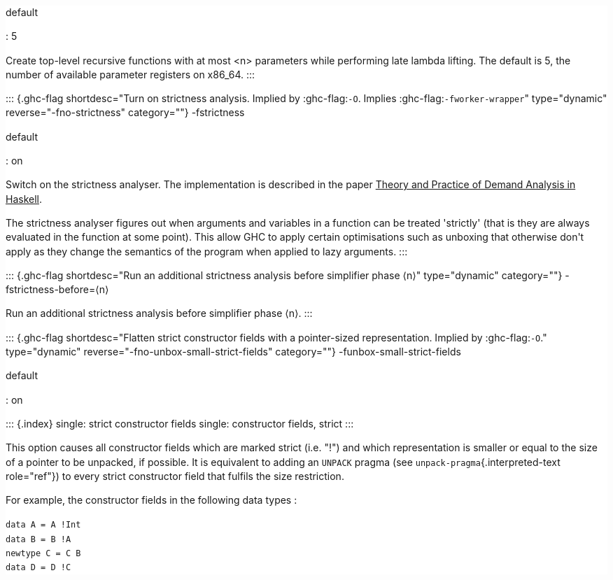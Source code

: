 default

:   5

Create top-level recursive functions with at most \<n\> parameters while
performing late lambda lifting. The default is 5, the number of
available parameter registers on x86\_64.
:::

::: {.ghc-flag shortdesc="Turn on strictness analysis.
Implied by :ghc-flag:`-O`. Implies :ghc-flag:`-fworker-wrapper`" type="dynamic" reverse="-fno-strictness" category=""}
-fstrictness

default

:   on

Switch on the strictness analyser. The implementation is described in
the paper [Theory and Practice of Demand Analysis in
Haskell](https://www.microsoft.com/en-us/research/wp-content/uploads/2017/03/demand-jfp-draft.pdf).

The strictness analyser figures out when arguments and variables in a
function can be treated \'strictly\' (that is they are always evaluated
in the function at some point). This allow GHC to apply certain
optimisations such as unboxing that otherwise don\'t apply as they
change the semantics of the program when applied to lazy arguments.
:::

::: {.ghc-flag shortdesc="Run an additional strictness analysis before simplifier phase ⟨n⟩" type="dynamic" category=""}
-fstrictness-before=⟨n⟩

Run an additional strictness analysis before simplifier phase ⟨n⟩.
:::

::: {.ghc-flag shortdesc="Flatten strict constructor fields with a pointer-sized
representation. Implied by :ghc-flag:`-O`." type="dynamic" reverse="-fno-unbox-small-strict-fields" category=""}
-funbox-small-strict-fields

default

:   on

::: {.index}
single: strict constructor fields single: constructor fields, strict
:::

This option causes all constructor fields which are marked strict (i.e.
"!") and which representation is smaller or equal to the size of a
pointer to be unpacked, if possible. It is equivalent to adding an
`UNPACK` pragma (see `unpack-pragma`{.interpreted-text role="ref"}) to
every strict constructor field that fulfils the size restriction.

For example, the constructor fields in the following data types :

    data A = A !Int
    data B = B !A
    newtype C = C B
    data D = D !C
